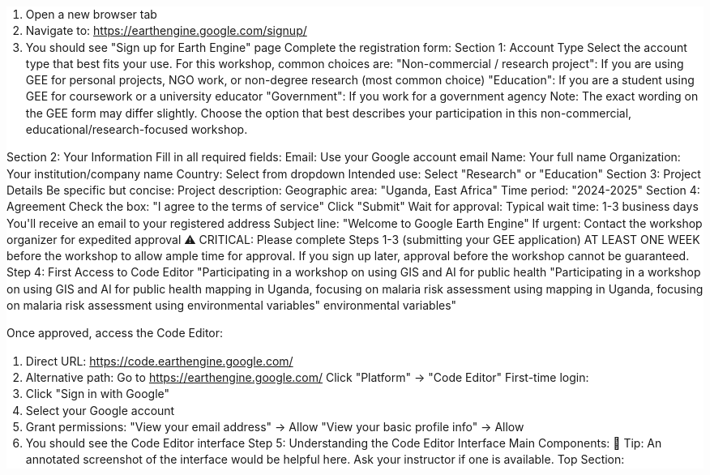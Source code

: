1. Open a new browser tab
2. Navigate to: https://earthengine.google.com/signup/
3. You should see "Sign up for Earth Engine" page
Complete the registration form:
Section 1: Account Type
Select the account type that best fits your use. For this workshop, common choices are:
"Non-commercial / research project": If you are using GEE for personal projects, NGO work, or
non-degree research (most common choice)
"Education": If you are a student using GEE for coursework or a university educator
"Government": If you work for a government agency
Note: The exact wording on the GEE form may differ slightly. Choose the option that best describes your
participation in this non-commercial, educational/research-focused workshop.

Section 2: Your Information
Fill in all required fields:
Email: Use your Google account email
Name: Your full name
Organization: Your institution/company name
Country: Select from dropdown
Intended use: Select "Research" or "Education"
Section 3: Project Details
Be specific but concise:
Project description:
Geographic area: "Uganda, East Africa"
Time period: "2024-2025"
Section 4: Agreement
Check the box: "I agree to the terms of service"
Click "Submit"
Wait for approval:
Typical wait time: 1-3 business days
You'll receive an email to your registered address
Subject line: "Welcome to Google Earth Engine"
If urgent: Contact the workshop organizer for expedited approval
⚠ CRITICAL: Please complete Steps 1-3 (submitting your GEE application) AT LEAST ONE WEEK before
the workshop to allow ample time for approval. If you sign up later, approval before the workshop cannot
be guaranteed.
Step 4: First Access to Code Editor
"Participating in a workshop on using GIS and AI for public health 
"Participating in a workshop on using GIS and AI for public health 
mapping in Uganda, focusing on malaria risk assessment using 
mapping in Uganda, focusing on malaria risk assessment using 
environmental variables"
environmental variables"

Once approved, access the Code Editor:
1. Direct URL: https://code.earthengine.google.com/
2. Alternative path:
Go to https://earthengine.google.com/
Click "Platform" → "Code Editor"
First-time login:
1. Click "Sign in with Google"
2. Select your Google account
3. Grant permissions:
"View your email address" → Allow
"View your basic profile info" → Allow
4. You should see the Code Editor interface
Step 5: Understanding the Code Editor Interface
Main Components:
 Tip: An annotated screenshot of the interface would be helpful here. Ask your instructor if one is
available.
Top Section: